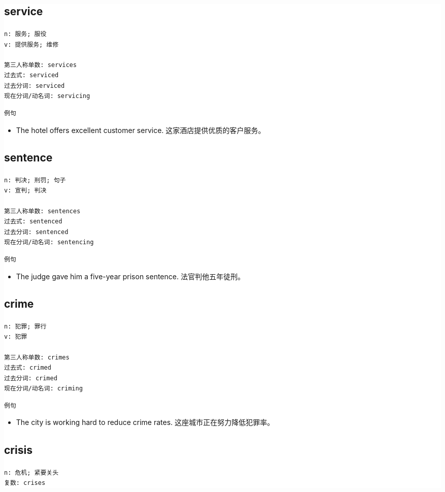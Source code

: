 ## service

```tip:c@summary-box
n: 服务; 服役
v: 提供服务; 维修

第三人称单数: services
过去式: serviced
过去分词: serviced
现在分词/动名词: servicing
```

`例句`

+ The hotel offers excellent customer service. 这家酒店提供优质的客户服务。

## sentence

```tip:c@summary-box
n: 判决; 刑罚; 句子
v: 宣判; 判决

第三人称单数: sentences
过去式: sentenced
过去分词: sentenced
现在分词/动名词: sentencing
```

`例句`

+ The judge gave him a five-year prison sentence. 法官判他五年徒刑。

## crime

```tip:c@summary-box
n: 犯罪; 罪行
v: 犯罪

第三人称单数: crimes
过去式: crimed
过去分词: crimed
现在分词/动名词: criming
```

`例句`

+ The city is working hard to reduce crime rates. 这座城市正在努力降低犯罪率。

## crisis

```tip:c@summary-box
n: 危机; 紧要关头
复数: crises
```

